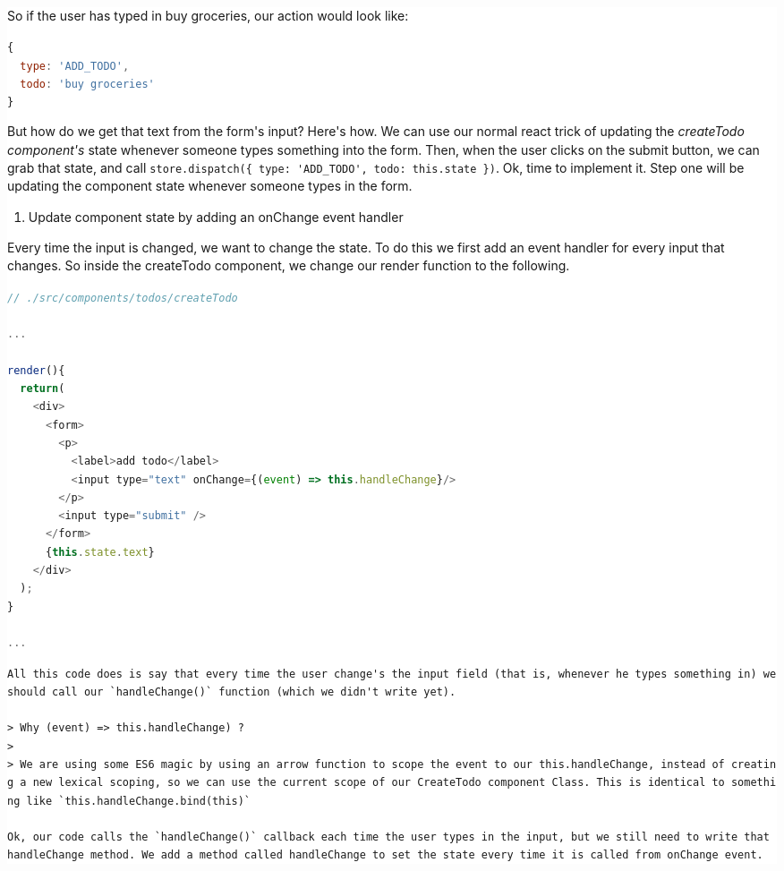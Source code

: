 So if the user has typed in buy groceries, our action would look like:

```JavaScript
{
  type: 'ADD_TODO',
  todo: 'buy groceries'
}
```

But how do we get that text from the form's input?  Here's how. We can use our normal react trick of updating the *createTodo component's* state whenever someone types something into the form.  Then, when the user clicks on the submit button, we can grab that state, and call `store.dispatch({ type: 'ADD_TODO', todo: this.state })`. Ok, time to implement it. Step one will be updating the component state whenever someone types in the form.

1. Update component state by adding an onChange event handler

  Every time the input is changed, we want to change the state.  To do this we first add an event handler for every input that changes. So inside the createTodo component, we change our render function to the following.

  ```JavaScript
  // ./src/components/todos/createTodo

  ...

  render(){
    return(
      <div>
        <form>
          <p>
            <label>add todo</label>
            <input type="text" onChange={(event) => this.handleChange}/>
          </p>
          <input type="submit" />
        </form>
        {this.state.text}
      </div>
    );
  }

  ...

  ```

	All this code does is say that every time the user change's the input field (that is, whenever he types something in) we should call our `handleChange()` function (which we didn't write yet).  

	> Why (event) => this.handleChange) ?
	>
	> We are using some ES6 magic by using an arrow function to scope the event to our this.handleChange, instead of creating a new lexical scoping, so we can use the current scope of our CreateTodo component Class. This is identical to something like `this.handleChange.bind(this)`

	Ok, our code calls the `handleChange()` callback each time the user types in the input, but we still need to write that handleChange method. We add a method called handleChange to set the state every time it is called from onChange event.
